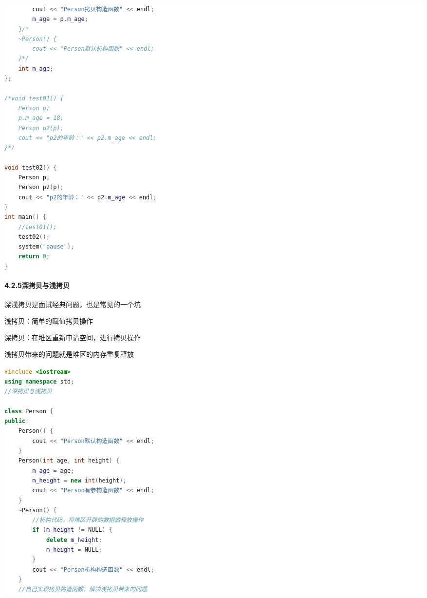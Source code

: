 ```c++
		cout << "Person拷贝构造函数" << endl;
		m_age = p.m_age;
	}/*
	~Person() {
		cout << "Person默认析构函数" << endl;
	}*/
	int m_age;
};

/*void test01() {
	Person p;
	p.m_age = 18;
	Person p2(p);
	cout << "p2的年龄：" << p2.m_age << endl;
}*/

void test02() {
	Person p;
	Person p2(p);
	cout << "p2的年龄：" << p2.m_age << endl;
}
int main() {
	//test01();
	test02();
	system("pause");
	return 0;
}
```



#### 4.2.5深拷贝与浅拷贝

深浅拷贝是面试经典问题，也是常见的一个坑

浅拷贝：简单的赋值拷贝操作

深拷贝：在堆区重新申请空间，进行拷贝操作



浅拷贝带来的问题就是堆区的内存重复释放

```c++
#include <iostream>
using namespace std;
//深拷贝与浅拷贝

class Person {
public:
	Person() {
		cout << "Person默认构造函数" << endl;
	}
	Person(int age, int height) {
		m_age = age;
		m_height = new int(height);
		cout << "Person有参构造函数" << endl;
	}
	~Person() {
		//析构代码，将堆区开辟的数据做释放操作
		if (m_height != NULL) {
			delete m_height;
			m_height = NULL;
		}
		cout << "Person析构构造函数" << endl;
	}
	//自己实现拷贝构造函数，解决浅拷贝带来的问题
```